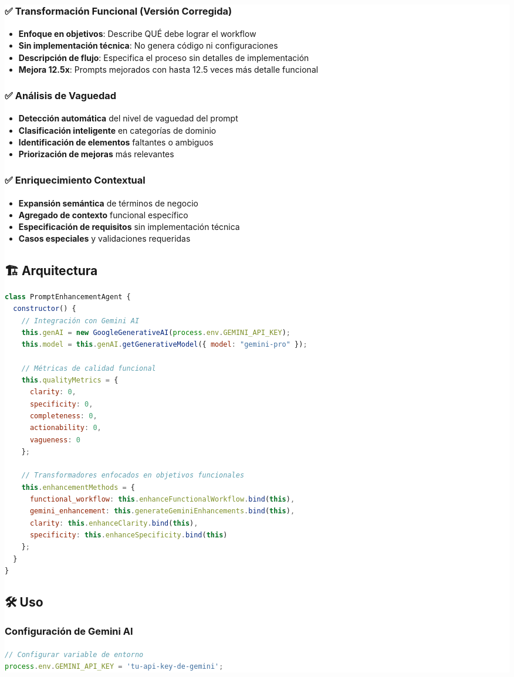 ### ✅ **Transformación Funcional (Versión Corregida)**
- **Enfoque en objetivos**: Describe QUÉ debe lograr el workflow
- **Sin implementación técnica**: No genera código ni configuraciones
- **Descripción de flujo**: Especifica el proceso sin detalles de implementación
- **Mejora 12.5x**: Prompts mejorados con hasta 12.5 veces más detalle funcional

### ✅ **Análisis de Vaguedad**
- **Detección automática** del nivel de vaguedad del prompt
- **Clasificación inteligente** en categorías de dominio
- **Identificación de elementos** faltantes o ambiguos
- **Priorización de mejoras** más relevantes

### ✅ **Enriquecimiento Contextual**
- **Expansión semántica** de términos de negocio
- **Agregado de contexto** funcional específico
- **Especificación de requisitos** sin implementación técnica
- **Casos especiales** y validaciones requeridas

## 🏗️ Arquitectura

```javascript
class PromptEnhancementAgent {
  constructor() {
    // Integración con Gemini AI
    this.genAI = new GoogleGenerativeAI(process.env.GEMINI_API_KEY);
    this.model = this.genAI.getGenerativeModel({ model: "gemini-pro" });
    
    // Métricas de calidad funcional
    this.qualityMetrics = {
      clarity: 0,
      specificity: 0,
      completeness: 0,
      actionability: 0,
      vagueness: 0
    };
    
    // Transformadores enfocados en objetivos funcionales
    this.enhancementMethods = {
      functional_workflow: this.enhanceFunctionalWorkflow.bind(this),
      gemini_enhancement: this.generateGeminiEnhancements.bind(this),
      clarity: this.enhanceClarity.bind(this),
      specificity: this.enhanceSpecificity.bind(this)
    };
  }
}
```

## 🛠️ Uso

### Configuración de Gemini AI
```javascript
// Configurar variable de entorno
process.env.GEMINI_API_KEY = 'tu-api-key-de-gemini';
```
